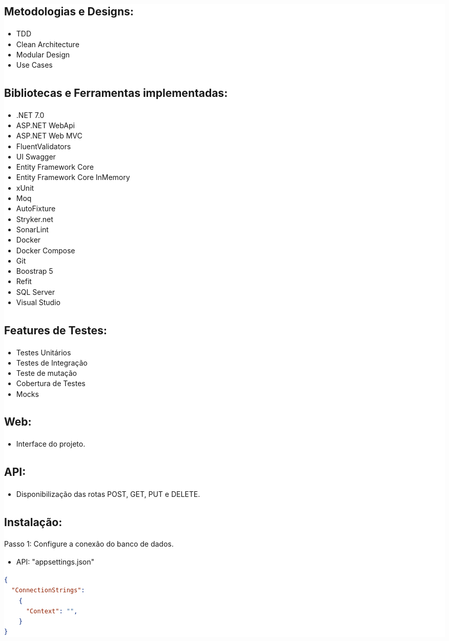## Metodologias e Designs:
- TDD
- Clean Architecture
- Modular Design
- Use Cases

## Bibliotecas e Ferramentas implementadas:
 
- .NET 7.0
- ASP.NET WebApi
- ASP.NET Web MVC
- FluentValidators
- UI Swagger
- Entity Framework Core
- Entity Framework Core InMemory
- xUnit
- Moq
- AutoFixture
- Stryker.net
- SonarLint
- Docker
- Docker Compose
- Git
- Boostrap 5
- Refit
- SQL Server
- Visual Studio

## Features de Testes:

- Testes Unitários
- Testes de Integração
- Teste de mutação
- Cobertura de Testes
- Mocks

## Web:
- Interface do projeto.

## API:
- Disponibilização das rotas POST, GET, PUT e DELETE.

## Instalação:
Passo 1: 
Configure a conexão do banco de dados.
- API: "appsettings.json" 
```json
{
  "ConnectionStrings": 
    {
      "Context": "", 
    }
}
```
